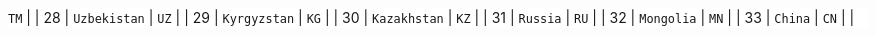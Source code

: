 `TM`
 |
|
 28
  |
`Uzbekistan`
 |
`UZ`
 |
|
 29
  |
`Kyrgyzstan`
 |
`KG`
 |
|
 30
  |
`Kazakhstan`
 |
`KZ`
 |
|
 31
  |
`Russia`
 |
`RU`
 |
|
 32
  |
`Mongolia`
 |
`MN`
 |
|
 33
  |
`China`
 |
`CN`
 |
|